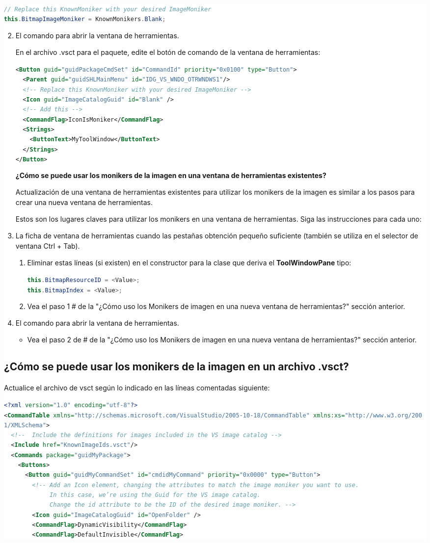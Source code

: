    ```csharp  
   // Replace this KnownMoniker with your desired ImageMoniker  
   this.BitmapImageMoniker = KnownMonikers.Blank;  
   ```  

2. El comando para abrir la ventana de herramientas.  

    En el archivo .vsct para el paquete, edite el botón de comando de la ventana de herramientas:  

   ```xml  
   <Button guid="guidPackageCmdSet" id="CommandId" priority="0x0100" type="Button">  
     <Parent guid="guidSHLMainMenu" id="IDG_VS_WNDO_OTRWNDWS1"/>  
     <!-- Replace this KnownMoniker with your desired ImageMoniker -->  
     <Icon guid="ImageCatalogGuid" id="Blank" />  
     <!-- Add this -->  
     <CommandFlag>IconIsMoniker</CommandFlag>  
     <Strings>  
       <ButtonText>MyToolWindow</ButtonText>  
     </Strings>  
   </Button>  
   ```  

   **¿Cómo se puede usar los monikers de la imagen en una ventana de herramientas existentes?**  

   Actualización de una ventana de herramientas existentes para utilizar los monikers de la imagen es similar a los pasos para crear una nueva ventana de herramientas.  

   Estos son los lugares claves para utilizar los monikers en una ventana de herramientas. Siga las instrucciones para cada uno:  

3. La ficha de ventana de herramientas cuando las pestañas obtención pequeño suficiente (también se utiliza en el selector de ventana Ctrl + Tab).  

   1.  Eliminar estas líneas (si existen) en el constructor para la clase que deriva el **ToolWindowPane** tipo:  

       ```csharp  
       this.BitmapResourceID = <Value>;  
       this.BitmapIndex = <Value>;  
       ```  

   2.  Vea el paso 1 # de la "¿Cómo uso los Monikers de imagen en una nueva ventana de herramientas?" sección anterior.  

4. El comando para abrir la ventana de herramientas.  

   -   Vea el paso 2 de # de la "¿Cómo uso los Monikers de imagen en una nueva ventana de herramientas?" sección anterior.  

## <a name="how-do-i-use-image-monikers-in-a-vsct-file"></a>¿Cómo se puede usar los monikers de la imagen en un archivo .vsct?  
 Actualice el archivo de vsct según lo indicado en las líneas comentadas siguiente:  

```xml  
<?xml version="1.0" encoding="utf-8"?>  
<CommandTable xmlns="http://schemas.microsoft.com/VisualStudio/2005-10-18/CommandTable" xmlns:xs="http://www.w3.org/2001/XMLSchema">  
  <!--  Include the definitions for images included in the VS image catalog -->  
  <Include href="KnownImageIds.vsct"/>  
  <Commands package="guidMyPackage">  
    <Buttons>  
      <Button guid="guidMyCommandSet" id="cmdidMyCommand" priority="0x0000" type="Button">  
        <!-- Add an Icon element, changing the attributes to match the image moniker you want to use.  
             In this case, we’re using the Guid for the VS image catalog.  
             Change the id attribute to be the ID of the desired image moniker. -->  
        <Icon guid="ImageCatalogGuid" id="OpenFolder" />  
        <CommandFlag>DynamicVisibility</CommandFlag>  
        <CommandFlag>DefaultInvisible</CommandFlag>  
```